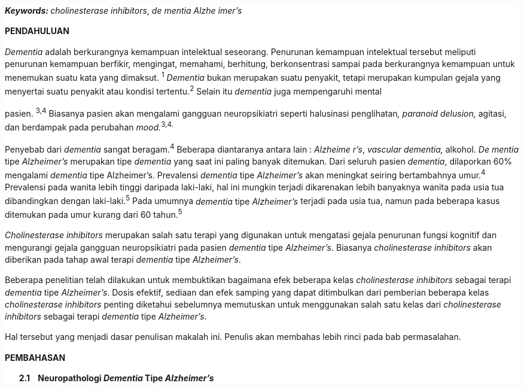 <p><span class="font2" style="font-weight:bold;font-style:italic;">Keywords: </span><span class="font2" style="font-style:italic;">cholinesterase inhibitors</span><span class="font2">, </span><span class="font2" style="font-style:italic;">de mentia Alzhe imer’s</span></p>
<p><span class="font2" style="font-weight:bold;">PENDAHULUAN</span></p>
<p><span class="font2" style="font-style:italic;">Dementia</span><span class="font2"> adalah berkurangnya kemampuan intelektual seseorang. Penurunan kemampuan intelektual tersebut meliputi penurunan kemampuan berfikir, mengingat, memahami, berhitung, berkonsentrasi sampai pada berkurangnya kemampuan untuk menemukan suatu kata yang dimaksut. <sup>1</sup> </span><span class="font2" style="font-style:italic;">Dementia</span><span class="font2"> bukan merupakan suatu penyakit, tetapi merupakan kumpulan gejala yang menyertai suatu penyakit atau kondisi tertentu.<sup>2</sup> Selain itu </span><span class="font2" style="font-style:italic;">dementia</span><span class="font2"> juga mempengaruhi mental</span></p>
<p><span class="font2">pasien. <sup>3,4</sup> Biasanya pasien akan mengalami gangguan neuropsikiatri seperti halusinasi penglihatan</span><span class="font2" style="font-style:italic;">, paranoid delusion,</span><span class="font2"> agitasi, dan berdampak pada perubahan </span><span class="font2" style="font-style:italic;">mood.</span><span class="font2"><sup>3,4.</sup></span></p>
<p><span class="font2">Penyebab dari </span><span class="font2" style="font-style:italic;">dementia</span><span class="font2"> sangat beragam.<sup>4</sup> Beberapa diantaranya antara lain : </span><span class="font2" style="font-style:italic;">Alzheime r’s</span><span class="font2">, </span><span class="font2" style="font-style:italic;">vascular dementia,</span><span class="font2"> alkohol. </span><span class="font2" style="font-style:italic;">De mentia</span><span class="font2"> tipe </span><span class="font2" style="font-style:italic;">Alzheimer’s</span><span class="font2"> merupakan tipe </span><span class="font2" style="font-style:italic;">dementia</span><span class="font2"> yang saat ini paling banyak ditemukan. Dari seluruh pasien </span><span class="font2" style="font-style:italic;">dementia</span><span class="font2">, dilaporkan 60% mengalami </span><span class="font2" style="font-style:italic;">dementia </span><span class="font2">tipe Alzheimer’s. Prevalensi </span><span class="font2" style="font-style:italic;">dementia</span><span class="font2"> tipe </span><span class="font2" style="font-style:italic;">Alzheimer’s</span><span class="font2"> akan meningkat seiring bertambahnya umur.<sup>4</sup> Prevalensi pada wanita lebih tinggi daripada laki-laki, hal ini mungkin terjadi dikarenakan lebih banyaknya wanita pada usia tua dibandingkan dengan laki-laki.<sup>5</sup> Pada umumnya </span><span class="font2" style="font-style:italic;">dementia </span><span class="font2">tipe </span><span class="font2" style="font-style:italic;">Alzheimer’s</span><span class="font2"> terjadi pada usia tua, namun pada beberapa kasus ditemukan pada umur kurang dari 60 tahun.<sup>5</sup></span></p>
<p><span class="font2" style="font-style:italic;">Cholinesterase inhibitors</span><span class="font2"> merupakan salah satu terapi yang digunakan untuk mengatasi gejala penurunan fungsi kognitif dan mengurangi gejala gangguan neuropsikiatri pada pasien </span><span class="font2" style="font-style:italic;">dementia</span><span class="font2"> tipe </span><span class="font2" style="font-style:italic;">Alzheimer’s</span><span class="font2">. Biasanya </span><span class="font2" style="font-style:italic;">cholinesterase inhibitors</span><span class="font2"> akan diberikan pada tahap awal terapi </span><span class="font2" style="font-style:italic;">dementia</span><span class="font2"> tipe </span><span class="font2" style="font-style:italic;">Alzheimer’s</span><span class="font2">.</span></p>
<p><span class="font2">Beberapa penelitian telah dilakukan untuk membuktikan bagaimana efek beberapa kelas </span><span class="font2" style="font-style:italic;">cholinesterase inhibitors</span><span class="font2"> sebagai terapi </span><span class="font2" style="font-style:italic;">dementia</span><span class="font2"> tipe </span><span class="font2" style="font-style:italic;">Alzheimer’s</span><span class="font2">. Dosis efektif, sediaan dan efek samping yang dapat ditimbulkan dari pemberian beberapa kelas </span><span class="font2" style="font-style:italic;">cholinesterase inhibitors </span><span class="font2">penting diketahui sebelumnya memutuskan untuk menggunakan salah satu kelas dari </span><span class="font2" style="font-style:italic;">cholinesterase inhibitors</span><span class="font2"> sebagai terapi </span><span class="font2" style="font-style:italic;">dementia</span><span class="font2"> tipe </span><span class="font2" style="font-style:italic;">Alzheimer’s</span><span class="font2">.</span></p>
<p><span class="font2">Hal tersebut yang menjadi dasar penulisan makalah ini. Penulis akan membahas lebih rinci pada bab permasalahan.</span></p>
<p><span class="font2" style="font-weight:bold;">PEMBAHASAN</span></p>
<ul style="list-style:none;"><li>
<p><span class="font2" style="font-weight:bold;">2.1 &nbsp;&nbsp;&nbsp;Neuropathologi </span><span class="font2" style="font-weight:bold;font-style:italic;">Dementia</span><span class="font2" style="font-weight:bold;"> Tipe </span><span class="font2" style="font-weight:bold;font-style:italic;">Alzheimer’s</span></p></li></ul>